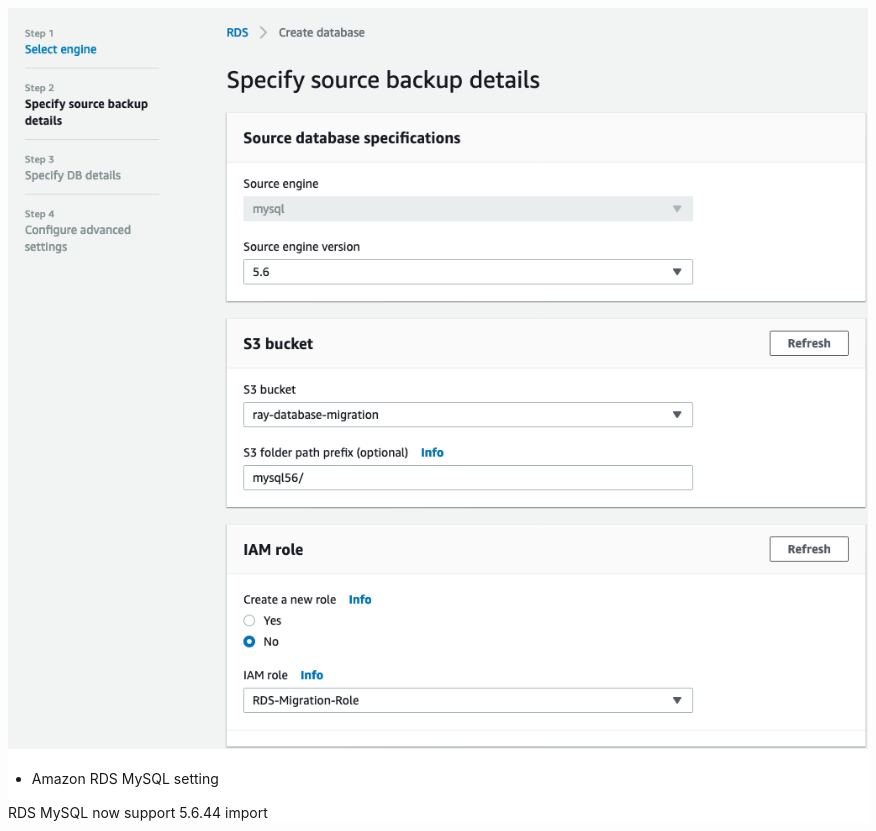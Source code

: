   ![rds-mysql56-1.png](media/rds-mysql56-1.png)

- Amazon RDS MySQL setting

RDS MySQL now support 5.6.44 import
